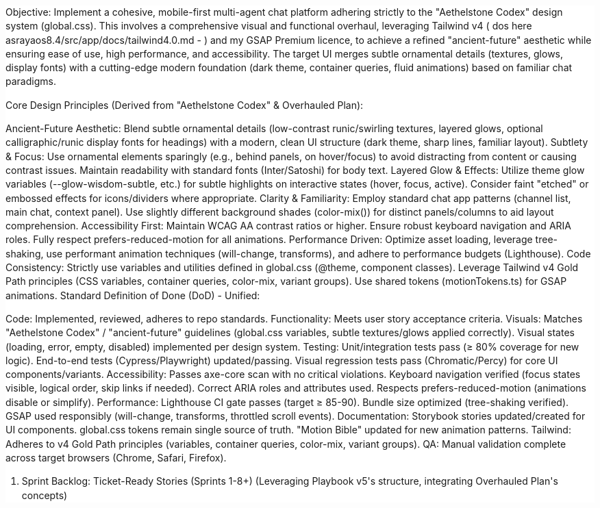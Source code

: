 
Objective: Implement a cohesive, mobile-first multi-agent chat platform adhering strictly to the "Aethelstone Codex" design system (global.css). This involves a comprehensive visual and functional overhaul, leveraging Tailwind v4  ( dos here asrayaos8.4/src/app/docs/tailwind4.0.md  - ) and my GSAP Premium licence, to achieve a refined "ancient-future" aesthetic while ensuring ease of use, high performance, and accessibility. The target UI merges subtle ornamental details (textures, glows, display fonts) with a cutting-edge modern foundation (dark theme, container queries, fluid animations) based on familiar chat paradigms.

Core Design Principles (Derived from "Aethelstone Codex" & Overhauled Plan):

Ancient-Future Aesthetic: Blend subtle ornamental details (low-contrast runic/swirling textures, layered glows, optional calligraphic/runic display fonts for headings) with a modern, clean UI structure (dark theme, sharp lines, familiar layout).
Subtlety & Focus: Use ornamental elements sparingly (e.g., behind panels, on hover/focus) to avoid distracting from content or causing contrast issues. Maintain readability with standard fonts (Inter/Satoshi) for body text.
Layered Glow & Effects: Utilize theme glow variables (--glow-wisdom-subtle, etc.) for subtle highlights on interactive states (hover, focus, active). Consider faint "etched" or embossed effects for icons/dividers where appropriate.
Clarity & Familiarity: Employ standard chat app patterns (channel list, main chat, context panel). Use slightly different background shades (color-mix()) for distinct panels/columns to aid layout comprehension.
Accessibility First: Maintain WCAG AA contrast ratios or higher. Ensure robust keyboard navigation and ARIA roles. Fully respect prefers-reduced-motion for all animations.
Performance Driven: Optimize asset loading, leverage tree-shaking, use performant animation techniques (will-change, transforms), and adhere to performance budgets (Lighthouse).
Code Consistency: Strictly use variables and utilities defined in global.css (@theme, component classes). Leverage Tailwind v4 Gold Path principles (CSS variables, container queries, color-mix, variant groups). Use shared tokens (motionTokens.ts) for GSAP animations.
Standard Definition of Done (DoD) - Unified:

Code: Implemented, reviewed, adheres to repo standards.
Functionality: Meets user story acceptance criteria.
Visuals: Matches "Aethelstone Codex" / "ancient-future" guidelines (global.css variables, subtle textures/glows applied correctly). Visual states (loading, error, empty, disabled) implemented per design system.
Testing:
Unit/integration tests pass (≥ 80% coverage for new logic).
End-to-end tests (Cypress/Playwright) updated/passing.
Visual regression tests pass (Chromatic/Percy) for core UI components/variants.
Accessibility:
Passes axe-core scan with no critical violations.
Keyboard navigation verified (focus states visible, logical order, skip links if needed).
Correct ARIA roles and attributes used.
Respects prefers-reduced-motion (animations disable or simplify).
Performance:
Lighthouse CI gate passes (target ≥ 85-90).
Bundle size optimized (tree-shaking verified).
GSAP used responsibly (will-change, transforms, throttled scroll events).
Documentation:
Storybook stories updated/created for UI components.
global.css tokens remain single source of truth.
"Motion Bible" updated for new animation patterns.
Tailwind: Adheres to v4 Gold Path principles (variables, container queries, color-mix, variant groups).
QA: Manual validation complete across target browsers (Chrome, Safari, Firefox).
1. Sprint Backlog: Ticket-Ready Stories (Sprints 1-8+)
(Leveraging Playbook v5's structure, integrating Overhauled Plan's concepts)

